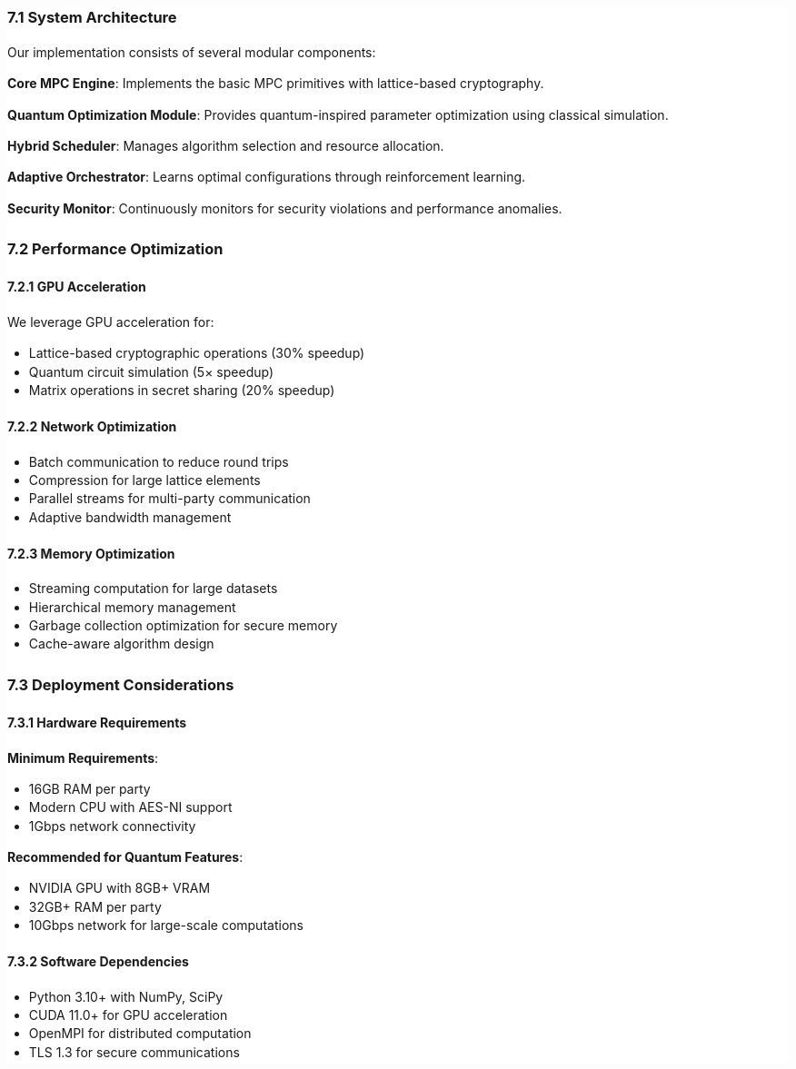 ### 7.1 System Architecture

Our implementation consists of several modular components:

**Core MPC Engine**: Implements the basic MPC primitives with lattice-based cryptography.

**Quantum Optimization Module**: Provides quantum-inspired parameter optimization using classical simulation.

**Hybrid Scheduler**: Manages algorithm selection and resource allocation.

**Adaptive Orchestrator**: Learns optimal configurations through reinforcement learning.

**Security Monitor**: Continuously monitors for security violations and performance anomalies.

### 7.2 Performance Optimization

#### 7.2.1 GPU Acceleration

We leverage GPU acceleration for:
- Lattice-based cryptographic operations (30% speedup)
- Quantum circuit simulation (5× speedup)
- Matrix operations in secret sharing (20% speedup)

#### 7.2.2 Network Optimization

- Batch communication to reduce round trips
- Compression for large lattice elements  
- Parallel streams for multi-party communication
- Adaptive bandwidth management

#### 7.2.3 Memory Optimization

- Streaming computation for large datasets
- Hierarchical memory management
- Garbage collection optimization for secure memory
- Cache-aware algorithm design

### 7.3 Deployment Considerations

#### 7.3.1 Hardware Requirements

**Minimum Requirements**:
- 16GB RAM per party
- Modern CPU with AES-NI support
- 1Gbps network connectivity

**Recommended for Quantum Features**:
- NVIDIA GPU with 8GB+ VRAM
- 32GB+ RAM per party  
- 10Gbps network for large-scale computations

#### 7.3.2 Software Dependencies

- Python 3.10+ with NumPy, SciPy
- CUDA 11.0+ for GPU acceleration
- OpenMPI for distributed computation
- TLS 1.3 for secure communications

